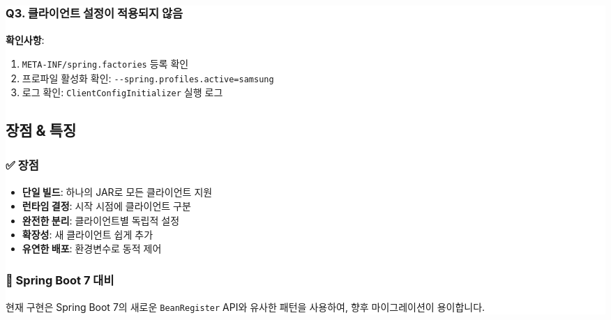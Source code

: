 ### Q3. 클라이언트 설정이 적용되지 않음
**확인사항**:
1. `META-INF/spring.factories` 등록 확인
2. 프로파일 활성화 확인: `--spring.profiles.active=samsung`
3. 로그 확인: `ClientConfigInitializer` 실행 로그

## 장점 & 특징

### ✅ 장점
- **단일 빌드**: 하나의 JAR로 모든 클라이언트 지원
- **런타임 결정**: 시작 시점에 클라이언트 구분
- **완전한 분리**: 클라이언트별 독립적 설정
- **확장성**: 새 클라이언트 쉽게 추가
- **유연한 배포**: 환경변수로 동적 제어

### 🚀 Spring Boot 7 대비
현재 구현은 Spring Boot 7의 새로운 `BeanRegister` API와 유사한 패턴을 사용하여, 향후 마이그레이션이 용이합니다.